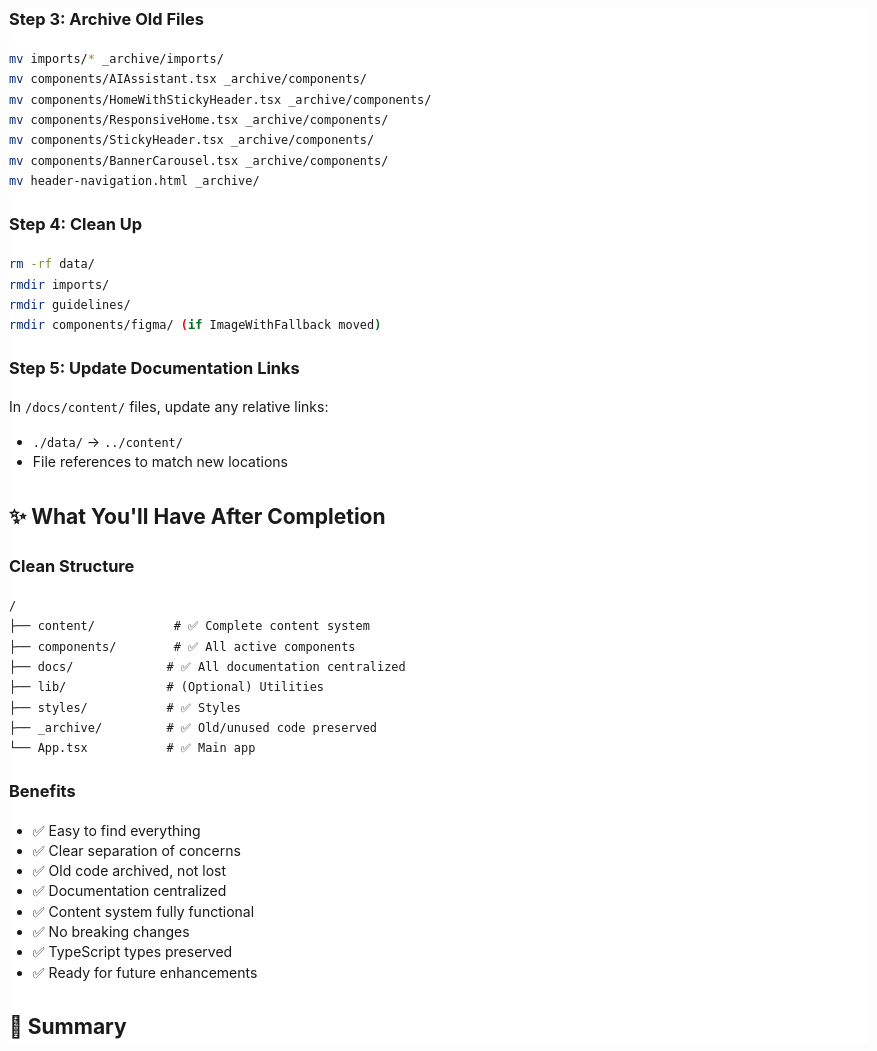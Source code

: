 ### Step 3: Archive Old Files
```bash
mv imports/* _archive/imports/
mv components/AIAssistant.tsx _archive/components/
mv components/HomeWithStickyHeader.tsx _archive/components/
mv components/ResponsiveHome.tsx _archive/components/
mv components/StickyHeader.tsx _archive/components/
mv components/BannerCarousel.tsx _archive/components/
mv header-navigation.html _archive/
```

### Step 4: Clean Up
```bash
rm -rf data/
rmdir imports/
rmdir guidelines/
rmdir components/figma/ (if ImageWithFallback moved)
```

### Step 5: Update Documentation Links
In `/docs/content/` files, update any relative links:
- `./data/` → `../content/`
- File references to match new locations

## ✨ What You'll Have After Completion

### Clean Structure
```
/
├── content/           # ✅ Complete content system
├── components/        # ✅ All active components
├── docs/             # ✅ All documentation centralized
├── lib/              # (Optional) Utilities
├── styles/           # ✅ Styles
├── _archive/         # ✅ Old/unused code preserved
└── App.tsx           # ✅ Main app
```

### Benefits
- ✅ Easy to find everything
- ✅ Clear separation of concerns
- ✅ Old code archived, not lost
- ✅ Documentation centralized
- ✅ Content system fully functional
- ✅ No breaking changes
- ✅ TypeScript types preserved
- ✅ Ready for future enhancements

## 🚀 Summary
